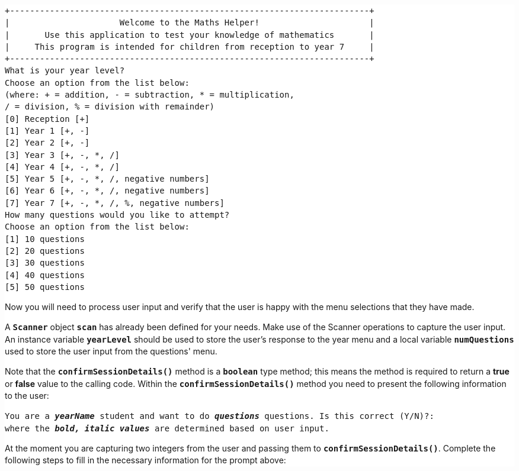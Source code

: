 <pre>
+------------------------------------------------------------------------+
|                      Welcome to the Maths Helper!                      |
|       Use this application to test your knowledge of mathematics       |
|     This program is intended for children from reception to year 7     |
+------------------------------------------------------------------------+
What is your year level?
Choose an option from the list below:
(where: + = addition, - = subtraction, * = multiplication,
/ = division, % = division with remainder)
[0] Reception [+]
[1] Year 1 [+, -]
[2] Year 2 [+, -]
[3] Year 3 [+, -, *, /]
[4] Year 4 [+, -, *, /]
[5] Year 5 [+, -, *, /, negative numbers]
[6] Year 6 [+, -, *, /, negative numbers]
[7] Year 7 [+, -, *, /, %, negative numbers]
How many questions would you like to attempt?
Choose an option from the list below:
[1] 10 questions
[2] 20 questions
[3] 30 questions
[4] 40 questions
[5] 50 questions
</pre>

Now you will need to process user input and verify that the user is happy with the menu selections that they have made.

A <samp>**Scanner**</samp> object <samp>**scan**</samp> has already been defined for your needs. Make use of the Scanner
operations to capture the user input. An instance variable <samp>**yearLevel**</samp> should be used to store the user’s
response to the year menu and a local variable <samp>**numQuestions**</samp> used to store the user input from the
questions' menu.

Note that the <samp>**confirmSessionDetails()**</samp> method is a <samp>**boolean**</samp> type method; this means the
method is required to return a **true** or **false** value to the calling code. Within the
<samp>**confirmSessionDetails()**</samp> method you need to present the following information to the user:

<samp>You are a _**yearName**_ student and want to do _**questions**_ questions. Is this correct
(Y/N)?:  
where the **_bold, italic values_** are determined based on user input.

At the moment you are capturing two integers from the user and passing them to <samp>**confirmSessionDetails()**</samp>.
Complete the following steps to fill in the necessary information for the prompt above:
